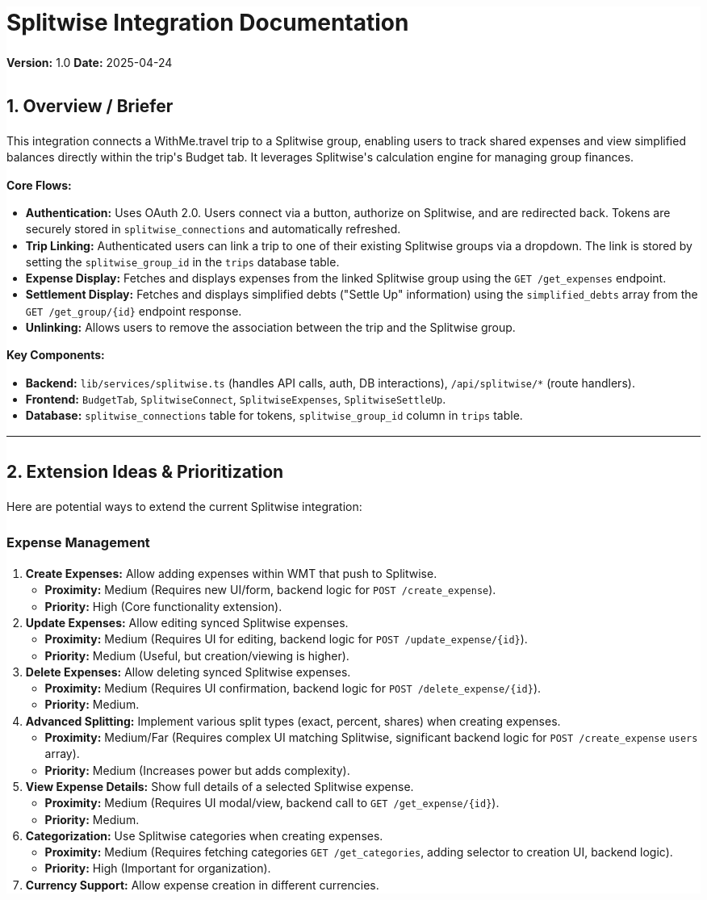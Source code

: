 # Splitwise Integration Documentation

**Version:** 1.0
**Date:** 2025-04-24

## 1. Overview / Briefer

This integration connects a WithMe.travel trip to a Splitwise group, enabling users to track shared expenses and view simplified balances directly within the trip's Budget tab. It leverages Splitwise's calculation engine for managing group finances.

**Core Flows:**

*   **Authentication:** Uses OAuth 2.0. Users connect via a button, authorize on Splitwise, and are redirected back. Tokens are securely stored in `splitwise_connections` and automatically refreshed.
*   **Trip Linking:** Authenticated users can link a trip to one of their existing Splitwise groups via a dropdown. The link is stored by setting the `splitwise_group_id` in the `trips` database table.
*   **Expense Display:** Fetches and displays expenses from the linked Splitwise group using the `GET /get_expenses` endpoint.
*   **Settlement Display:** Fetches and displays simplified debts ("Settle Up" information) using the `simplified_debts` array from the `GET /get_group/{id}` endpoint response.
*   **Unlinking:** Allows users to remove the association between the trip and the Splitwise group.

**Key Components:**

*   **Backend:** `lib/services/splitwise.ts` (handles API calls, auth, DB interactions), `/api/splitwise/*` (route handlers).
*   **Frontend:** `BudgetTab`, `SplitwiseConnect`, `SplitwiseExpenses`, `SplitwiseSettleUp`.
*   **Database:** `splitwise_connections` table for tokens, `splitwise_group_id` column in `trips` table.

---

## 2. Extension Ideas & Prioritization

Here are potential ways to extend the current Splitwise integration:

### Expense Management

1.  **Create Expenses:** Allow adding expenses within WMT that push to Splitwise.
    *   **Proximity:** Medium (Requires new UI/form, backend logic for `POST /create_expense`).
    *   **Priority:** High (Core functionality extension).
2.  **Update Expenses:** Allow editing synced Splitwise expenses.
    *   **Proximity:** Medium (Requires UI for editing, backend logic for `POST /update_expense/{id}`).
    *   **Priority:** Medium (Useful, but creation/viewing is higher).
3.  **Delete Expenses:** Allow deleting synced Splitwise expenses.
    *   **Proximity:** Medium (Requires UI confirmation, backend logic for `POST /delete_expense/{id}`).
    *   **Priority:** Medium.
4.  **Advanced Splitting:** Implement various split types (exact, percent, shares) when creating expenses.
    *   **Proximity:** Medium/Far (Requires complex UI matching Splitwise, significant backend logic for `POST /create_expense` `users` array).
    *   **Priority:** Medium (Increases power but adds complexity).
5.  **View Expense Details:** Show full details of a selected Splitwise expense.
    *   **Proximity:** Medium (Requires UI modal/view, backend call to `GET /get_expense/{id}`).
    *   **Priority:** Medium.
6.  **Categorization:** Use Splitwise categories when creating expenses.
    *   **Proximity:** Medium (Requires fetching categories `GET /get_categories`, adding selector to creation UI, backend logic).
    *   **Priority:** High (Important for organization).
7.  **Currency Support:** Allow expense creation in different currencies.